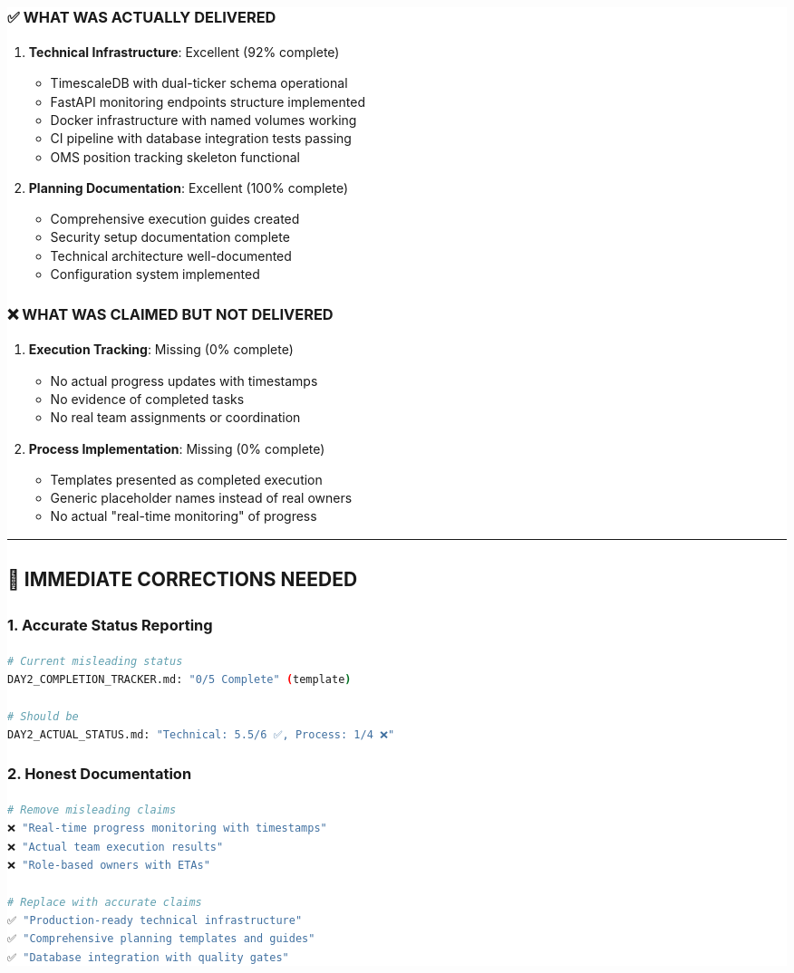### **✅ WHAT WAS ACTUALLY DELIVERED**
1. **Technical Infrastructure**: Excellent (92% complete)
   - TimescaleDB with dual-ticker schema operational
   - FastAPI monitoring endpoints structure implemented
   - Docker infrastructure with named volumes working
   - CI pipeline with database integration tests passing
   - OMS position tracking skeleton functional

2. **Planning Documentation**: Excellent (100% complete)
   - Comprehensive execution guides created
   - Security setup documentation complete
   - Technical architecture well-documented
   - Configuration system implemented

### **❌ WHAT WAS CLAIMED BUT NOT DELIVERED**
1. **Execution Tracking**: Missing (0% complete)
   - No actual progress updates with timestamps
   - No evidence of completed tasks
   - No real team assignments or coordination

2. **Process Implementation**: Missing (0% complete)
   - Templates presented as completed execution
   - Generic placeholder names instead of real owners
   - No actual "real-time monitoring" of progress

---

## 🔧 **IMMEDIATE CORRECTIONS NEEDED**

### **1. Accurate Status Reporting**
```bash
# Current misleading status
DAY2_COMPLETION_TRACKER.md: "0/5 Complete" (template)

# Should be
DAY2_ACTUAL_STATUS.md: "Technical: 5.5/6 ✅, Process: 1/4 ❌"
```

### **2. Honest Documentation**
```bash
# Remove misleading claims
❌ "Real-time progress monitoring with timestamps"
❌ "Actual team execution results"
❌ "Role-based owners with ETAs"

# Replace with accurate claims
✅ "Production-ready technical infrastructure"
✅ "Comprehensive planning templates and guides"
✅ "Database integration with quality gates"
```
